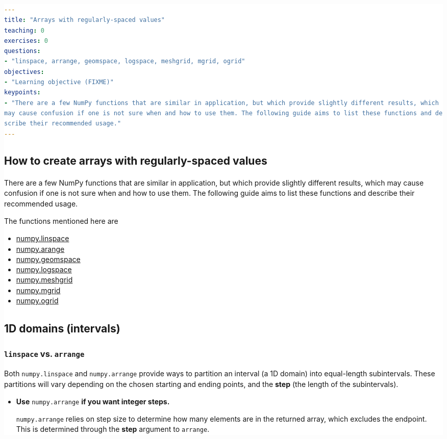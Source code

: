 ```yaml
---
title: "Arrays with regularly-spaced values"
teaching: 0
exercises: 0
questions:
- "linspace, arrange, geomspace, logspace, meshgrid, mgrid, ogrid"
objectives:
- "Learning objective (FIXME)"
keypoints:
- "There are a few NumPy functions that are similar in application, but which provide slightly different results, which may cause confusion if one is not sure when and how to use them. The following guide aims to list these functions and describe their recommended usage."
---
```


## How to create arrays with regularly-spaced values

There are a few NumPy functions that are similar in application, but
which provide slightly different results, which may cause confusion if
one is not sure when and how to use them. The following guide aims to
list these functions and describe their recommended usage.

The functions mentioned here are

-   [numpy.linspace](https://numpy.org/devdocs/reference/generated/numpy.linspace.html#numpy.linspace)
-   [numpy.arange](https://numpy.org/devdocs/reference/generated/numpy.arange.html#numpy.arange)
-   [numpy.geomspace](https://numpy.org/devdocs/reference/generated/numpy.geomspace.html#numpy.geomspace)
-   [numpy.logspace](https://numpy.org/devdocs/reference/generated/numpy.logspace.html#numpy.logspace)
-   [numpy.meshgrid](https://numpy.org/devdocs/reference/generated/numpy.meshgrid.html#numpy.meshgrid)
-   [numpy.mgrid](https://numpy.org/devdocs/reference/generated/numpy.mgrid.html#numpy.mgrid)
-   [numpy.ogrid](https://numpy.org/devdocs/reference/generated/numpy.ogrid.html#numpy.ogrid)

## 1D domains (intervals)

### `linspace` vs. `arrange`

Both `numpy.linspace` and `numpy.arrange` provide
ways to partition an interval (a 1D domain) into equal-length
subintervals. These partitions will vary depending on the chosen
starting and ending points, and the **step** (the length of the
subintervals).

-   **Use** `numpy.arrange` **if you want integer steps.**

    `numpy.arrange` relies on step size to determine how many
    elements are in the returned array, which excludes the endpoint.
    This is determined through the **step** argument to `arrange`.
